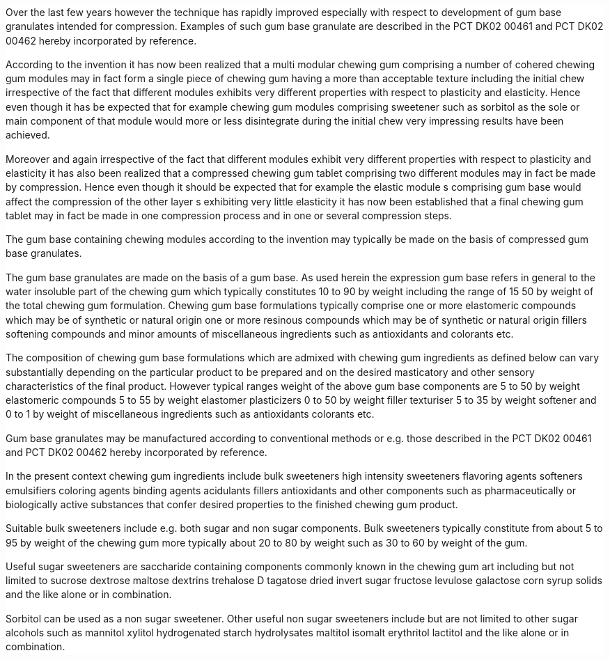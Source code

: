 Over the last few years however the technique has rapidly improved especially with respect to development of gum base granulates intended for compression. Examples of such gum base granulate are described in the PCT DK02 00461 and PCT DK02 00462 hereby incorporated by reference.

According to the invention it has now been realized that a multi modular chewing gum comprising a number of cohered chewing gum modules may in fact form a single piece of chewing gum having a more than acceptable texture including the initial chew irrespective of the fact that different modules exhibits very different properties with respect to plasticity and elasticity. Hence even though it has be expected that for example chewing gum modules comprising sweetener such as sorbitol as the sole or main component of that module would more or less disintegrate during the initial chew very impressing results have been achieved.

Moreover and again irrespective of the fact that different modules exhibit very different properties with respect to plasticity and elasticity it has also been realized that a compressed chewing gum tablet comprising two different modules may in fact be made by compression. Hence even though it should be expected that for example the elastic module s comprising gum base would affect the compression of the other layer s exhibiting very little elasticity it has now been established that a final chewing gum tablet may in fact be made in one compression process and in one or several compression steps.

The gum base containing chewing modules according to the invention may typically be made on the basis of compressed gum base granulates.

The gum base granulates are made on the basis of a gum base. As used herein the expression gum base refers in general to the water insoluble part of the chewing gum which typically constitutes 10 to 90 by weight including the range of 15 50 by weight of the total chewing gum formulation. Chewing gum base formulations typically comprise one or more elastomeric compounds which may be of synthetic or natural origin one or more resinous compounds which may be of synthetic or natural origin fillers softening compounds and minor amounts of miscellaneous ingredients such as antioxidants and colorants etc.

The composition of chewing gum base formulations which are admixed with chewing gum ingredients as defined below can vary substantially depending on the particular product to be prepared and on the desired masticatory and other sensory characteristics of the final product. However typical ranges weight of the above gum base components are 5 to 50 by weight elastomeric compounds 5 to 55 by weight elastomer plasticizers 0 to 50 by weight filler texturiser 5 to 35 by weight softener and 0 to 1 by weight of miscellaneous ingredients such as antioxidants colorants etc.

Gum base granulates may be manufactured according to conventional methods or e.g. those described in the PCT DK02 00461 and PCT DK02 00462 hereby incorporated by reference.

In the present context chewing gum ingredients include bulk sweeteners high intensity sweeteners flavoring agents softeners emulsifiers coloring agents binding agents acidulants fillers antioxidants and other components such as pharmaceutically or biologically active substances that confer desired properties to the finished chewing gum product.

Suitable bulk sweeteners include e.g. both sugar and non sugar components. Bulk sweeteners typically constitute from about 5 to 95 by weight of the chewing gum more typically about 20 to 80 by weight such as 30 to 60 by weight of the gum.

Useful sugar sweeteners are saccharide containing components commonly known in the chewing gum art including but not limited to sucrose dextrose maltose dextrins trehalose D tagatose dried invert sugar fructose levulose galactose corn syrup solids and the like alone or in combination.

Sorbitol can be used as a non sugar sweetener. Other useful non sugar sweeteners include but are not limited to other sugar alcohols such as mannitol xylitol hydrogenated starch hydrolysates maltitol isomalt erythritol lactitol and the like alone or in combination.
